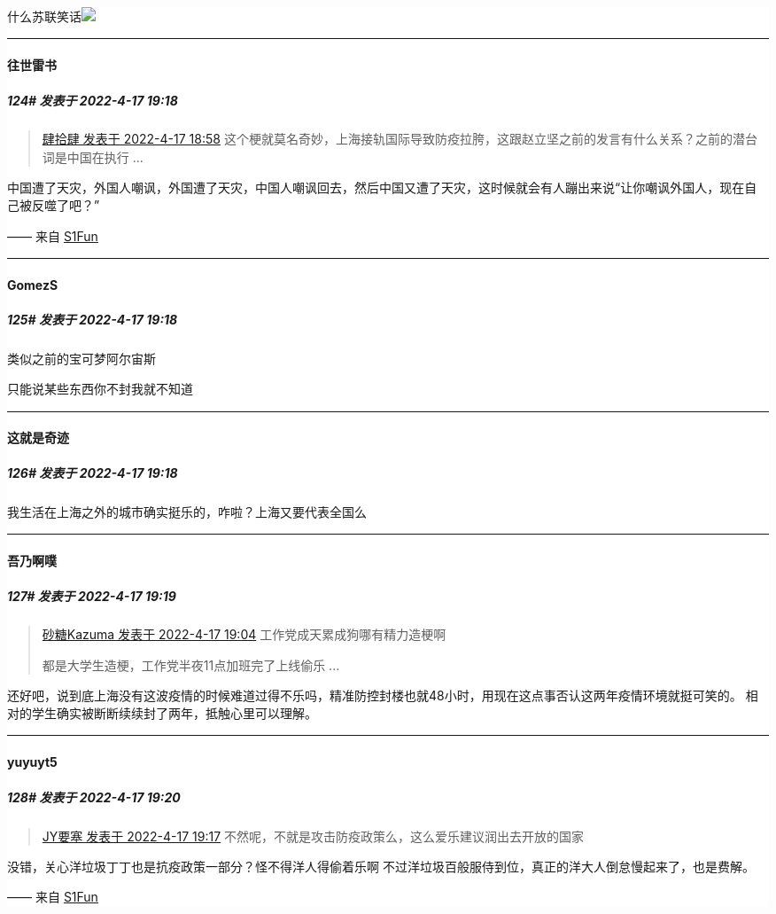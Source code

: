 什么苏联笑话<img src="https://static.saraba1st.com/image/smiley/face2017/004.gif" referrerpolicy="no-referrer">

*****

####  往世雷书  
##### 124#       发表于 2022-4-17 19:18

<blockquote><a href="httphttps://bbs.saraba1st.com/2b/forum.php?mod=redirect&amp;goto=findpost&amp;pid=55485881&amp;ptid=2064977" target="_blank">肆拾肆 发表于 2022-4-17 18:58</a>
这个梗就莫名奇妙，上海接轨国际导致防疫拉胯，这跟赵立坚之前的发言有什么关系？之前的潜台词是中国在执行 ...</blockquote>
中国遭了天灾，外国人嘲讽，外国遭了天灾，中国人嘲讽回去，然后中国又遭了天灾，这时候就会有人蹦出来说“让你嘲讽外国人，现在自己被反噬了吧？”

—— 来自 [S1Fun](https://s1fun.koalcat.com)

*****

####  GomezS  
##### 125#       发表于 2022-4-17 19:18

类似之前的宝可梦阿尔宙斯

只能说某些东西你不封我就不知道

*****

####  这就是奇迹  
##### 126#       发表于 2022-4-17 19:18

我生活在上海之外的城市确实挺乐的，咋啦？上海又要代表全国么

*****

####  吾乃啊噗  
##### 127#       发表于 2022-4-17 19:19

<blockquote><a href="httphttps://bbs.saraba1st.com/2b/forum.php?mod=redirect&amp;goto=findpost&amp;pid=55485960&amp;ptid=2064977" target="_blank">砂糖Kazuma 发表于 2022-4-17 19:04</a>
工作党成天累成狗哪有精力造梗啊

都是大学生造梗，工作党半夜11点加班完了上线偷乐 ...</blockquote>
还好吧，说到底上海没有这波疫情的时候难道过得不乐吗，精准防控封楼也就48小时，用现在这点事否认这两年疫情环境就挺可笑的。
相对的学生确实被断断续续封了两年，抵触心里可以理解。

*****

####  yuyuyt5  
##### 128#       发表于 2022-4-17 19:20

<blockquote><a href="httphttps://bbs.saraba1st.com/2b/forum.php?mod=redirect&amp;goto=findpost&amp;pid=55486108&amp;ptid=2064977" target="_blank">JY要塞 发表于 2022-4-17 19:17</a>
不然呢，不就是攻击防疫政策么，这么爱乐建议润出去开放的国家</blockquote>
没错，关心洋垃圾丁丁也是抗疫政策一部分？怪不得洋人得偷着乐啊
不过洋垃圾百般服侍到位，真正的洋大人倒怠慢起来了，也是费解。

—— 来自 [S1Fun](https://s1fun.koalcat.com)
